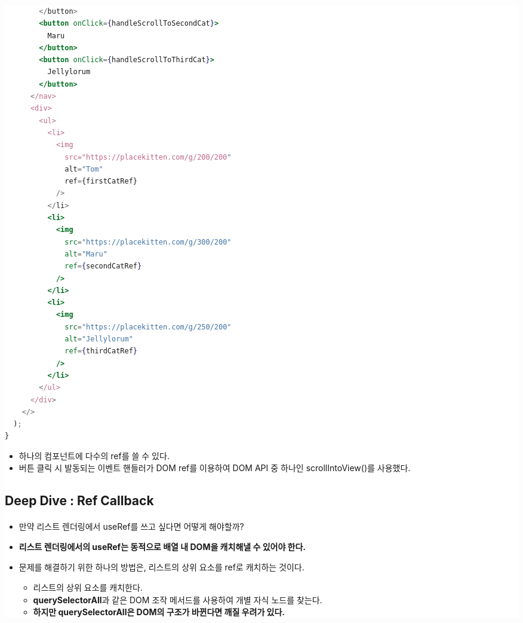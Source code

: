 ```jsx
        </button>
        <button onClick={handleScrollToSecondCat}>
          Maru
        </button>
        <button onClick={handleScrollToThirdCat}>
          Jellylorum
        </button>
      </nav>
      <div>
        <ul>
          <li>
            <img
              src="https://placekitten.com/g/200/200"
              alt="Tom"
              ref={firstCatRef}
            />
          </li>
          <li>
            <img
              src="https://placekitten.com/g/300/200"
              alt="Maru"
              ref={secondCatRef}
            />
          </li>
          <li>
            <img
              src="https://placekitten.com/g/250/200"
              alt="Jellylorum"
              ref={thirdCatRef}
            />
          </li>
        </ul>
      </div>
    </>
  );
}
```

- 하나의 컴포넌트에 다수의 ref를 쓸 수 있다.
- 버튼 클릭 시 발동되는 이벤트 핸들러가 DOM ref를 이용하여 
DOM API 중 하나인 scrollIntoView()를 사용했다.

## Deep Dive : Ref Callback

- 만약 리스트 렌더링에서 useRef를 쓰고 싶다면 어떻게 해야할까?
- **리스트 렌더링에서의 useRef는 동적으로 배열 내 DOM을 캐치해낼 수 있어야 한다.**

- 문제를 해결하기 위한 하나의 방법은, 리스트의 상위 요소를 ref로 캐치하는 것이다.
    - 리스트의 상위 요소를 캐치한다.
    - **querySelectorAll**과 같은 DOM 조작 메서드를 사용하여 개별 자식 노드를 찾는다.
    - **하지만 querySelectorAll은 DOM의 구조가 바뀐다면 깨질 우려가 있다.**

